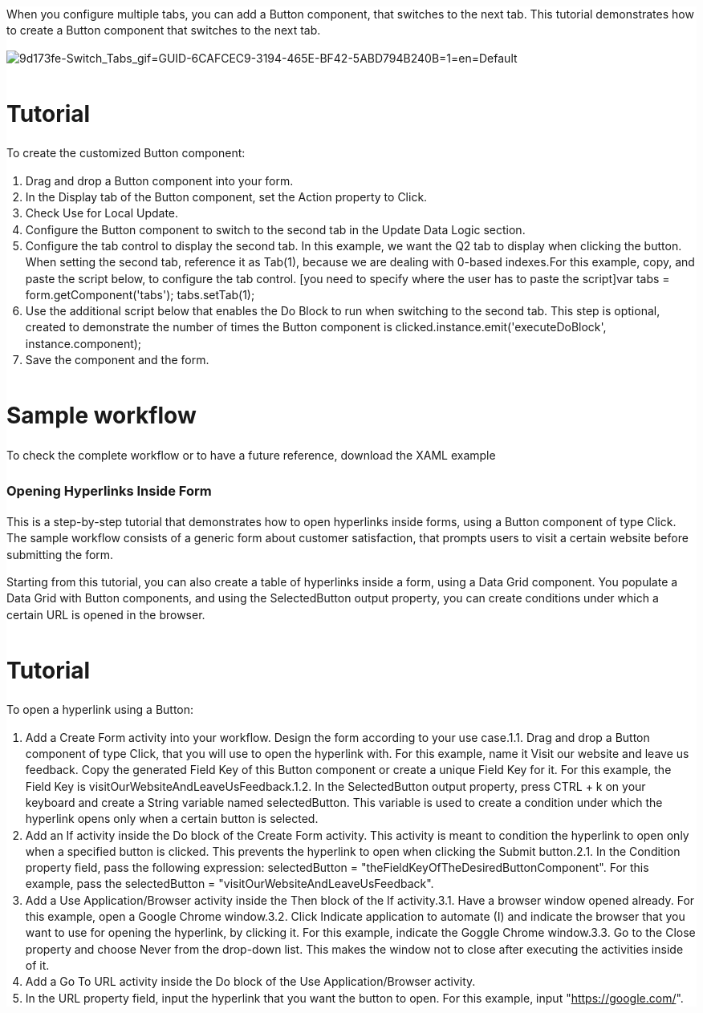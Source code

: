 When you configure multiple tabs, you can add a Button component, that switches to the next tab. This tutorial demonstrates how to create a Button component that switches to the next tab.

![9d173fe-Switch_Tabs_gif=GUID-6CAFCEC9-3194-465E-BF42-5ABD794B240B=1=en=Default](/images/9d173fe-Switch_Tabs_gif=GUID-6CAFCEC9-3194-465E-BF42-5ABD794B240B=1=en=Default.gif)

# Tutorial

To create the customized Button component:

1. Drag and drop a Button component into your form.
2. In the Display tab of the Button component, set the Action property to Click.
3. Check Use for Local Update.
4. Configure the Button component to switch to the second tab in the Update Data Logic section.
5. Configure the tab control to display the second tab. In this example, we want the Q2 tab to display when clicking the button. When setting the second tab, reference it as Tab(1), because we are dealing with 0-based indexes.For this example, copy, and paste the script below, to configure the tab control. [you need to specify where the user has to paste the script]var tabs = form.getComponent('tabs'); tabs.setTab(1);
6. Use the additional script below that enables the Do Block to run when switching to the second tab. This step is optional, created to demonstrate the number of times the Button component is clicked.instance.emit('executeDoBlock', instance.component);
7. Save the component and the form.

# Sample workflow

To check the complete workflow or to have a future reference, download the XAML example


### Opening Hyperlinks Inside Form

This is a step-by-step tutorial that demonstrates how to open hyperlinks inside forms, using a Button component of type Click. The sample workflow consists of a generic form about customer satisfaction, that prompts users to visit a certain website before submitting the form.

Starting from this tutorial, you can also create a table of hyperlinks inside a form, using a Data Grid component. You populate a Data Grid with Button components, and using the SelectedButton output property, you can create conditions under which a certain URL is opened in the browser.

# Tutorial

To open a hyperlink using a Button:

1. Add a Create Form activity into your workflow. Design the form according to your use case.1.1. Drag and drop a Button component of type Click, that you will use to open the hyperlink with. For this example, name it Visit our website and leave us feedback. Copy the generated Field Key of this Button component or create a unique Field Key for it. For this example, the Field Key is visitOurWebsiteAndLeaveUsFeedback.1.2. In the SelectedButton output property, press CTRL + k on your keyboard and create a String variable named selectedButton. This variable is used to create a condition under which the hyperlink opens only when a certain button is selected.
2. Add an If activity inside the Do block of the Create Form activity. This activity is meant to condition the hyperlink to open only when a specified button is clicked. This prevents the hyperlink to open when clicking the Submit button.2.1. In the Condition property field, pass the following expression: selectedButton = "theFieldKeyOfTheDesiredButtonComponent". For this example, pass the selectedButton = "visitOurWebsiteAndLeaveUsFeedback".
3. Add a Use Application/Browser activity inside the Then block of the If activity.3.1. Have a browser window opened already. For this example, open a Google Chrome window.3.2. Click Indicate application to automate (I) and indicate the browser that you want to use for opening the hyperlink, by clicking it. For this example, indicate the Goggle Chrome window.3.3. Go to the Close property and choose Never from the drop-down list. This makes the window not to close after executing the activities inside of it.
4. Add a Go To URL activity inside the Do block of the Use Application/Browser activity.
5. In the URL property field, input the hyperlink that you want the button to open. For this example, input "https://google.com/".
